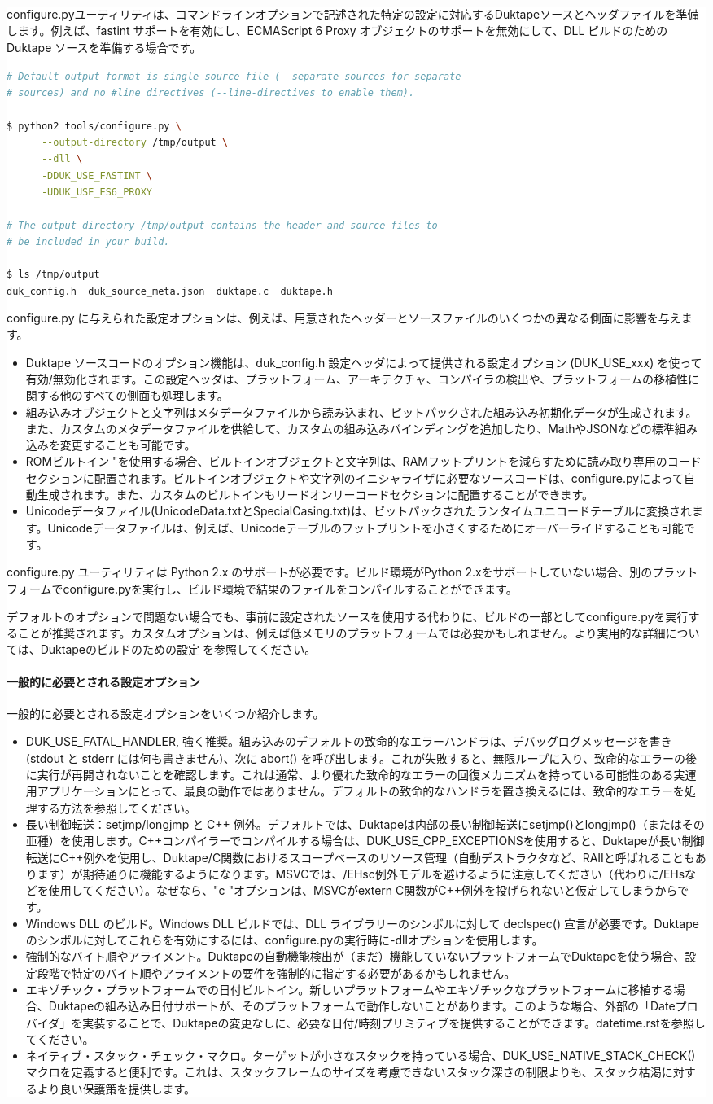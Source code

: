 configure.pyユーティリティは、コマンドラインオプションで記述された特定の設定に対応するDuktapeソースとヘッダファイルを準備します。例えば、fastint サポートを有効にし、ECMAScript 6 Proxy オブジェクトのサポートを無効にして、DLL ビルドのための Duktape ソースを準備する場合です。

```sh
# Default output format is single source file (--separate-sources for separate
# sources) and no #line directives (--line-directives to enable them).

$ python2 tools/configure.py \
      --output-directory /tmp/output \
      --dll \
      -DDUK_USE_FASTINT \
      -UDUK_USE_ES6_PROXY

# The output directory /tmp/output contains the header and source files to
# be included in your build.

$ ls /tmp/output
duk_config.h  duk_source_meta.json  duktape.c  duktape.h
```


configure.py に与えられた設定オプションは、例えば、用意されたヘッダーとソースファイルのいくつかの異なる側面に影響を与えます。

- Duktape ソースコードのオプション機能は、duk_config.h 設定ヘッダによって提供される設定オプション (DUK_USE_xxx) を使って有効/無効化されます。この設定ヘッダは、プラットフォーム、アーキテクチャ、コンパイラの検出や、プラットフォームの移植性に関する他のすべての側面も処理します。
- 組み込みオブジェクトと文字列はメタデータファイルから読み込まれ、ビットパックされた組み込み初期化データが生成されます。また、カスタムのメタデータファイルを供給して、カスタムの組み込みバインディングを追加したり、MathやJSONなどの標準組み込みを変更することも可能です。
- ROMビルトイン "を使用する場合、ビルトインオブジェクトと文字列は、RAMフットプリントを減らすために読み取り専用のコードセクションに配置されます。ビルトインオブジェクトや文字列のイニシャライザに必要なソースコードは、configure.pyによって自動生成されます。また、カスタムのビルトインもリードオンリーコードセクションに配置することができます。
- Unicodeデータファイル(UnicodeData.txtとSpecialCasing.txt)は、ビットパックされたランタイムユニコードテーブルに変換されます。Unicodeデータファイルは、例えば、Unicodeテーブルのフットプリントを小さくするためにオーバーライドすることも可能です。

configure.py ユーティリティは Python 2.x のサポートが必要です。ビルド環境がPython 2.xをサポートしていない場合、別のプラットフォームでconfigure.pyを実行し、ビルド環境で結果のファイルをコンパイルすることができます。

デフォルトのオプションで問題ない場合でも、事前に設定されたソースを使用する代わりに、ビルドの一部としてconfigure.pyを実行することが推奨されます。カスタムオプションは、例えば低メモリのプラットフォームでは必要かもしれません。より実用的な詳細については、Duktapeのビルドのための設定 を参照してください。

#### 一般的に必要とされる設定オプション

一般的に必要とされる設定オプションをいくつか紹介します。

- DUK_USE_FATAL_HANDLER, 強く推奨。組み込みのデフォルトの致命的なエラーハンドラは、デバッグログメッセージを書き (stdout と stderr には何も書きません)、次に abort() を呼び出します。これが失敗すると、無限ループに入り、致命的なエラーの後に実行が再開されないことを確認します。これは通常、より優れた致命的なエラーの回復メカニズムを持っている可能性のある実運用アプリケーションにとって、最良の動作ではありません。デフォルトの致命的なハンドラを置き換えるには、致命的なエラーを処理する方法を参照してください。
- 長い制御転送：setjmp/longjmp と C++ 例外。デフォルトでは、Duktapeは内部の長い制御転送にsetjmp()とlongjmp()（またはその亜種）を使用します。C++コンパイラーでコンパイルする場合は、DUK_USE_CPP_EXCEPTIONSを使用すると、Duktapeが長い制御転送にC++例外を使用し、Duktape/C関数におけるスコープベースのリソース管理（自動デストラクタなど、RAIIと呼ばれることもあります）が期待通りに機能するようになります。MSVCでは、/EHsc例外モデルを避けるように注意してください（代わりに/EHsなどを使用してください）。なぜなら、"c "オプションは、MSVCがextern C関数がC++例外を投げられないと仮定してしまうからです。
- Windows DLL のビルド。Windows DLL ビルドでは、DLL ライブラリーのシンボルに対して declspec() 宣言が必要です。Duktapeのシンボルに対してこれらを有効にするには、configure.pyの実行時に-dllオプションを使用します。
- 強制的なバイト順やアライメント。Duktapeの自動機能検出が（まだ）機能していないプラットフォームでDuktapeを使う場合、設定段階で特定のバイト順やアライメントの要件を強制的に指定する必要があるかもしれません。
- エキゾチック・プラットフォームでの日付ビルトイン。新しいプラットフォームやエキゾチックなプラットフォームに移植する場合、Duktapeの組み込み日付サポートが、そのプラットフォームで動作しないことがあります。このような場合、外部の「Dateプロバイダ」を実装することで、Duktapeの変更なしに、必要な日付/時刻プリミティブを提供することができます。datetime.rstを参照してください。
- ネイティブ・スタック・チェック・マクロ。ターゲットが小さなスタックを持っている場合、DUK_USE_NATIVE_STACK_CHECK() マクロを定義すると便利です。これは、スタックフレームのサイズを考慮できないスタック深さの制限よりも、スタック枯渇に対するより良い保護策を提供します。
